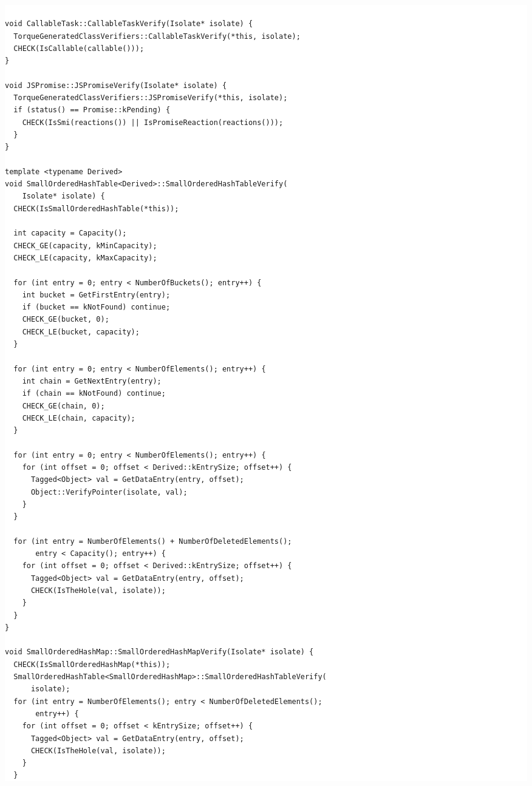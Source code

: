 ```

void CallableTask::CallableTaskVerify(Isolate* isolate) {
  TorqueGeneratedClassVerifiers::CallableTaskVerify(*this, isolate);
  CHECK(IsCallable(callable()));
}

void JSPromise::JSPromiseVerify(Isolate* isolate) {
  TorqueGeneratedClassVerifiers::JSPromiseVerify(*this, isolate);
  if (status() == Promise::kPending) {
    CHECK(IsSmi(reactions()) || IsPromiseReaction(reactions()));
  }
}

template <typename Derived>
void SmallOrderedHashTable<Derived>::SmallOrderedHashTableVerify(
    Isolate* isolate) {
  CHECK(IsSmallOrderedHashTable(*this));

  int capacity = Capacity();
  CHECK_GE(capacity, kMinCapacity);
  CHECK_LE(capacity, kMaxCapacity);

  for (int entry = 0; entry < NumberOfBuckets(); entry++) {
    int bucket = GetFirstEntry(entry);
    if (bucket == kNotFound) continue;
    CHECK_GE(bucket, 0);
    CHECK_LE(bucket, capacity);
  }

  for (int entry = 0; entry < NumberOfElements(); entry++) {
    int chain = GetNextEntry(entry);
    if (chain == kNotFound) continue;
    CHECK_GE(chain, 0);
    CHECK_LE(chain, capacity);
  }

  for (int entry = 0; entry < NumberOfElements(); entry++) {
    for (int offset = 0; offset < Derived::kEntrySize; offset++) {
      Tagged<Object> val = GetDataEntry(entry, offset);
      Object::VerifyPointer(isolate, val);
    }
  }

  for (int entry = NumberOfElements() + NumberOfDeletedElements();
       entry < Capacity(); entry++) {
    for (int offset = 0; offset < Derived::kEntrySize; offset++) {
      Tagged<Object> val = GetDataEntry(entry, offset);
      CHECK(IsTheHole(val, isolate));
    }
  }
}

void SmallOrderedHashMap::SmallOrderedHashMapVerify(Isolate* isolate) {
  CHECK(IsSmallOrderedHashMap(*this));
  SmallOrderedHashTable<SmallOrderedHashMap>::SmallOrderedHashTableVerify(
      isolate);
  for (int entry = NumberOfElements(); entry < NumberOfDeletedElements();
       entry++) {
    for (int offset = 0; offset < kEntrySize; offset++) {
      Tagged<Object> val = GetDataEntry(entry, offset);
      CHECK(IsTheHole(val, isolate));
    }
  }
```